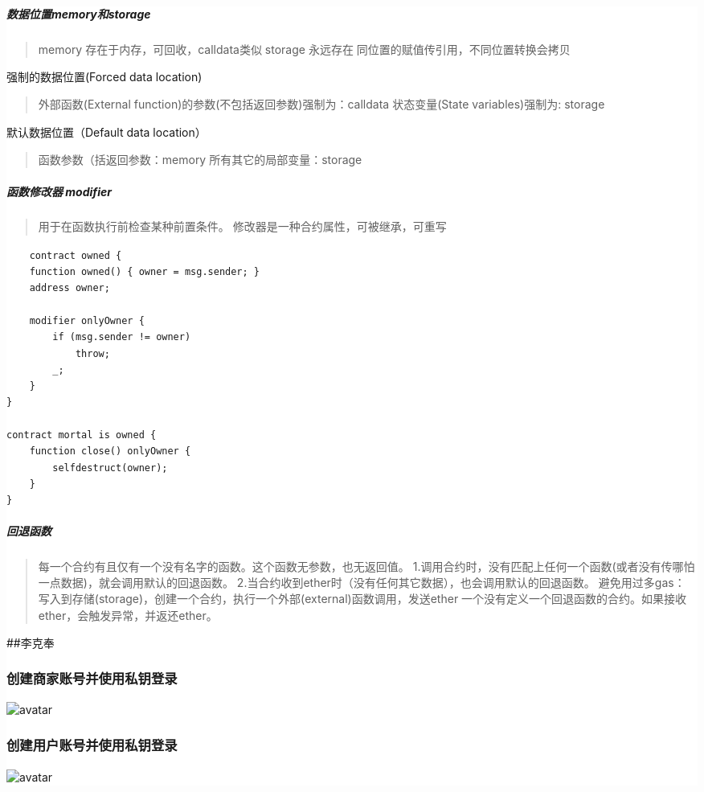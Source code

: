##### 数据位置memory和storage
> memory 存在于内存，可回收，calldata类似
storage 永远存在
同位置的赋值传引用，不同位置转换会拷贝

强制的数据位置(Forced data location)

>外部函数(External function)的参数(不包括返回参数)强制为：calldata
状态变量(State variables)强制为: storage

默认数据位置（Default data location）
> 函数参数（括返回参数：memory
所有其它的局部变量：storage

##### 函数修改器 modifier
> 用于在函数执行前检查某种前置条件。
修改器是一种合约属性，可被继承，可重写

```
    contract owned {
    function owned() { owner = msg.sender; }
    address owner;

    modifier onlyOwner {
        if (msg.sender != owner)
            throw;
        _;
    }
}

contract mortal is owned {
    function close() onlyOwner {
        selfdestruct(owner);
    }
}
```

##### 回退函数
> 每一个合约有且仅有一个没有名字的函数。这个函数无参数，也无返回值。
1.调用合约时，没有匹配上任何一个函数(或者没有传哪怕一点数据)，就会调用默认的回退函数。
2.当合约收到ether时（没有任何其它数据），也会调用默认的回退函数。
避免用过多gas：
写入到存储(storage)，创建一个合约，执行一个外部(external)函数调用，发送ether
一个没有定义一个回退函数的合约。如果接收ether，会触发异常，并返还ether。
    

##李克奉

### 创建商家账号并使用私钥登录
![avatar](./images/get_account_and_login.png)  

### 创建用户账号并使用私钥登录
![avatar](./images/get_account_and_login2.png) 
